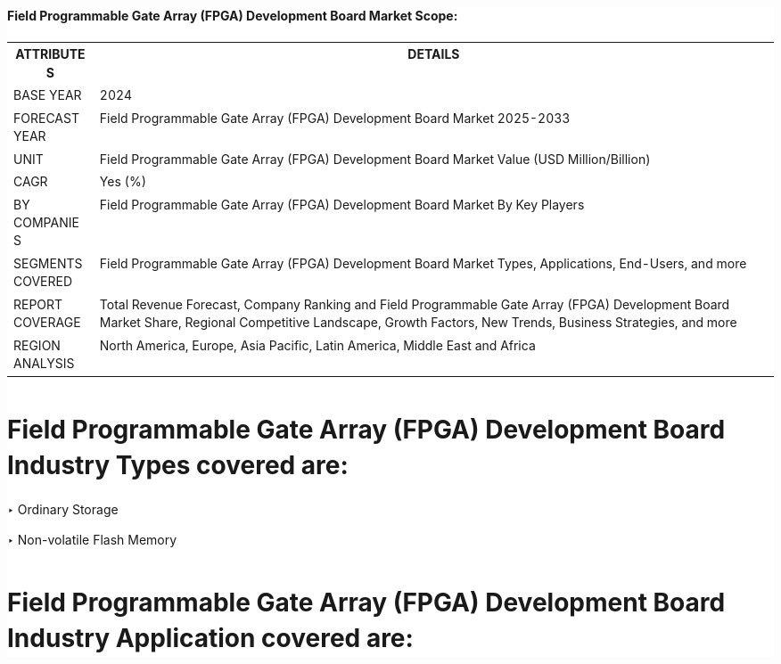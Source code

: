 <h4>Field Programmable Gate Array (FPGA) Development Board Market Scope:</h4>
<table>
<tr>
<th>ATTRIBUTES</th>
<th>DETAILS</th>
</tr>
<tr>
<td>BASE YEAR</td>
<td>2024</td>
</tr>
<tr>
<td>FORECAST YEAR</td>
<td>Field Programmable Gate Array (FPGA) Development Board Market 2025-2033</td>
</tr>
<tr>
<td>UNIT</td>
<td>Field Programmable Gate Array (FPGA) Development Board Market Value (USD Million/Billion)</td>
<tr>
<td>CAGR</td>
<td>Yes (%)</td>
</tr>
</tr>
<tr>
<td>BY COMPANIES</td>
<td>Field Programmable Gate Array (FPGA) Development Board Market By Key Players</td>
</tr>
<tr>
<td>SEGMENTS COVERED</td>
<td>Field Programmable Gate Array (FPGA) Development Board Market Types, Applications, End-Users, and more</td>
</tr>
<tr>
<td>REPORT COVERAGE</td>
<td>Total Revenue Forecast, Company Ranking and Field Programmable Gate Array (FPGA) Development Board Market Share, Regional Competitive Landscape, Growth Factors, New Trends, Business Strategies, and more</td>
</tr>
<tr>
<td>REGION ANALYSIS</td>
<td>North America, Europe, Asia Pacific, Latin America, Middle East and Africa</td>
</tr>
</table>

# <strong>Field Programmable Gate Array (FPGA) Development Board Industry Types covered are:</strong>

‣ Ordinary Storage

‣ Non-volatile Flash Memory

# <strong>Field Programmable Gate Array (FPGA) Development Board Industry Application covered are:</strong>

